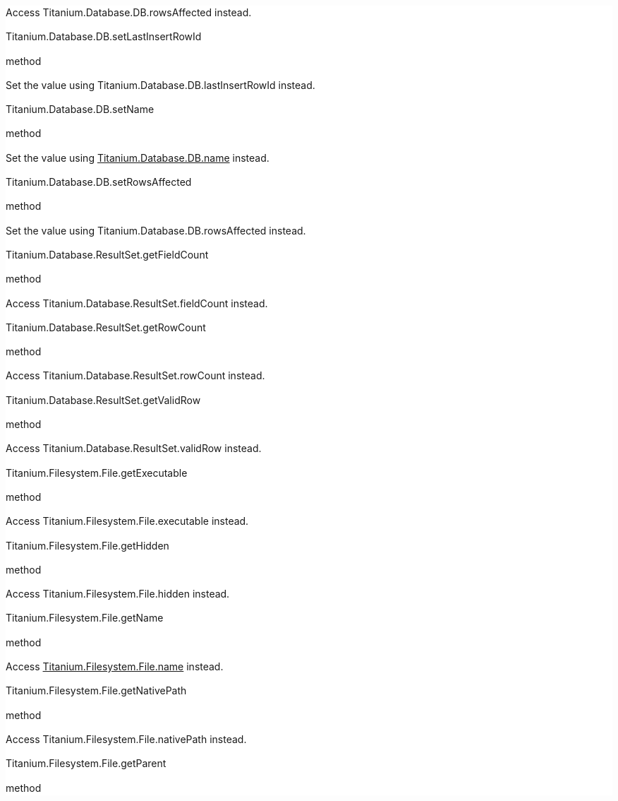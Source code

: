Access Titanium.Database.DB.rowsAffected instead.

Titanium.Database.DB.setLastInsertRowId

method

Set the value using Titanium.Database.DB.lastInsertRowId instead.

Titanium.Database.DB.setName

method

Set the value using [Titanium.Database.DB.name](http://titanium.database.db.name/) instead.

Titanium.Database.DB.setRowsAffected

method

Set the value using Titanium.Database.DB.rowsAffected instead.

Titanium.Database.ResultSet.getFieldCount

method

Access Titanium.Database.ResultSet.fieldCount instead.

Titanium.Database.ResultSet.getRowCount

method

Access Titanium.Database.ResultSet.rowCount instead.

Titanium.Database.ResultSet.getValidRow

method

Access Titanium.Database.ResultSet.validRow instead.

Titanium.Filesystem.File.getExecutable

method

Access Titanium.Filesystem.File.executable instead.

Titanium.Filesystem.File.getHidden

method

Access Titanium.Filesystem.File.hidden instead.

Titanium.Filesystem.File.getName

method

Access [Titanium.Filesystem.File.name](http://titanium.filesystem.file.name/) instead.

Titanium.Filesystem.File.getNativePath

method

Access Titanium.Filesystem.File.nativePath instead.

Titanium.Filesystem.File.getParent

method

